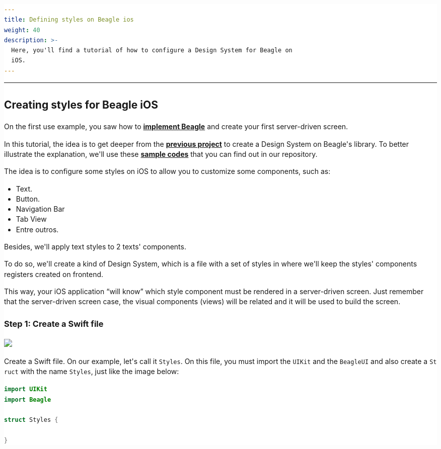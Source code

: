 ```yaml
---
title: Defining styles on Beagle ios
weight: 40
description: >-
  Here, you'll find a tutorial of how to configure a Design System for Beagle on
  iOS.
---
```


---

## **C**reating styles for Beagle iOS

On the first use example, you saw how to [**implement Beagle**](../.././) and create your first server-driven screen.

In this tutorial, the idea is to get deeper from the [**previous project**](./#passo-3-configurando-o-xcode) to create a Design System on Beagle's library. To better illustrate  the explanation, we'll use these [**sample codes**](https://github.com/ZupIT/beagle-examples) that you can find out in our repository.

The idea is to configure some styles on iOS to allow you to customize some components, such as:

* Text.
* Button.
* Navigation Bar
* Tab View
* Entre outros.

Besides, we'll apply text styles to 2 texts' components. 

To do so, we'll create a kind of Design System, which is a file with a set of styles in where we'll keep the styles' components registers created on frontend. 

This way, your iOS application “will know” which style component must be rendered in a server-driven screen. Just remember that the server-driven screen case, the visual components \(views\) will be related and it will be used to build the screen.

### **Step 1: Create a Swift file** 

![](https://lh3.googleusercontent.com/8XHsFB4X2N4I00Nz2cPJG0A22QLfzUiytYpU7aQh5Quvaj6uVZwaszYu2wCmLLKCu32H2inAYB_TEH2qIzxfU9-d1QP1HWEjej2THbDfOYxCWPBadM_iBaS3ogbjTf1K40o6ZR7p)

Create a Swift file. On our example, let's call it `Styles`. On this file, you must import the `UIKit` and the  `BeagleUI` and also create a `Struct` with the name `Styles`, just like the image below: 

```swift
import UIKit
import Beagle

struct Styles {

}
```
